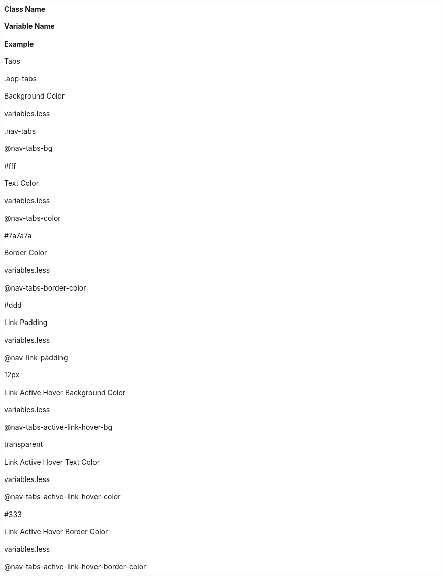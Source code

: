**Class Name**

**Variable Name**

**Example**

Tabs

.app-tabs

Background Color

variables.less

.nav-tabs

@nav-tabs-bg

#fff

Text Color

variables.less

@nav-tabs-color

#7a7a7a

Border Color

variables.less

@nav-tabs-border-color

#ddd

Link Padding

variables.less

@nav-link-padding

12px

Link Active Hover Background Color

variables.less

@nav-tabs-active-link-hover-bg

transparent

Link Active Hover Text Color

variables.less

@nav-tabs-active-link-hover-color

#333

Link Active Hover Border Color

variables.less

@nav-tabs-active-link-hover-border-color
